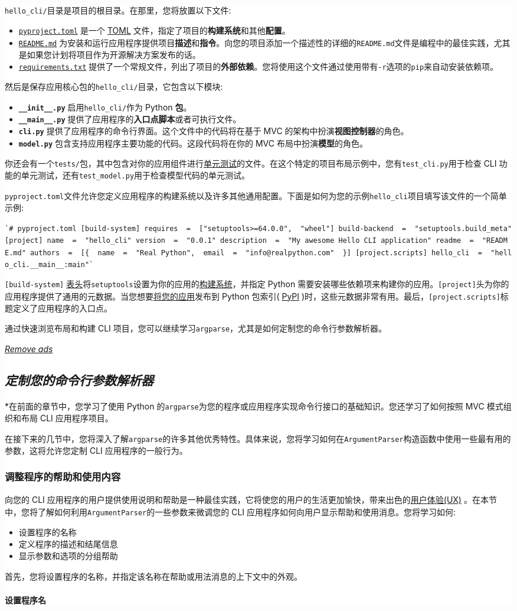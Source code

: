 `hello_cli/`目录是项目的根目录。在那里，您将放置以下文件:

*   [`pyproject.toml`](https://realpython.com/pypi-publish-python-package/#configure-your-package) 是一个 [TOML](https://realpython.com/python-toml/) 文件，指定了项目的**构建系统**和其他**配置**。
*   [`README.md`](https://dbader.org/blog/write-a-great-readme-for-your-github-project) 为安装和运行应用程序提供项目**描述**和**指令**。向您的项目添加一个描述性的详细的`README.md`文件是编程中的最佳实践，尤其是如果您计划将项目作为开源解决方案发布的话。
*   [`requirements.txt`](https://realpython.com/what-is-pip/#using-requirements-files) 提供了一个常规文件，列出了项目的**外部依赖**。您将使用这个文件通过使用带有`-r`选项的`pip`来自动安装依赖项。

然后是保存应用核心包的`hello_cli/`目录，它包含以下模块:

*   **`__init__.py`** 启用`hello_cli/`作为 Python **包**。
*   **`__main__.py`** 提供了应用程序的**入口点脚本**或者可执行文件。
*   **`cli.py`** 提供了应用程序的命令行界面。这个文件中的代码将在基于 MVC 的架构中扮演**视图控制器**的角色。
*   **`model.py`** 包含支持应用程序主要功能的代码。这段代码将在你的 MVC 布局中扮演**模型**的角色。

你还会有一个`tests/`包，其中包含对你的应用组件进行[单元测试](https://realpython.com/python-testing/)的文件。在这个特定的项目布局示例中，您有`test_cli.py`用于检查 CLI 功能的单元测试，还有`test_model.py`用于检查模型代码的单元测试。

`pyproject.toml`文件允许您定义应用程序的构建系统以及许多其他通用配置。下面是如何为您的示例`hello_cli`项目填写该文件的一个简单示例:

```
`# pyproject.toml [build-system] requires  =  ["setuptools>=64.0.0",  "wheel"] build-backend  =  "setuptools.build_meta" [project] name  =  "hello_cli" version  =  "0.0.1" description  =  "My awesome Hello CLI application" readme  =  "README.md" authors  =  [{  name  =  "Real Python",  email  =  "info@realpython.com"  }] [project.scripts] hello_cli  =  "hello_cli.__main__:main"` 
```

`[build-system]` [表头](https://realpython.com/python-toml/#tables)将`setuptools`设置为你的应用的[构建系统](https://realpython.com/pypi-publish-python-package/#build-your-package)，并指定 Python 需要安装哪些依赖项来构建你的应用。`[project]`头为你的应用程序提供了通用的元数据。当您想要[将您的应用](https://realpython.com/pypi-publish-python-package/)发布到 Python 包索引( [PyPI](https://pypi.org/) )时，这些元数据非常有用。最后，`[project.scripts]`标题定义了应用程序的入口点。

通过快速浏览布局和构建 CLI 项目，您可以继续学习`argparse`，尤其是如何定制您的命令行参数解析器。

[*Remove ads*](/account/join/)

## *定制您的命令行参数解析器*

 *在前面的章节中，您学习了使用 Python 的`argparse`为您的程序或应用程序实现命令行接口的基础知识。您还学习了如何按照 MVC 模式组织和布局 CLI 应用程序项目。

在接下来的几节中，您将深入了解`argparse`的许多其他优秀特性。具体来说，您将学习如何在`ArgumentParser`构造函数中使用一些最有用的参数，这将允许您定制 CLI 应用程序的一般行为。

### 调整程序的帮助和使用内容

向您的 CLI 应用程序的用户提供使用说明和帮助是一种最佳实践，它将使您的用户的生活更加愉快，带来出色的[用户体验(UX)](https://en.wikipedia.org/wiki/User_experience) 。在本节中，您将了解如何利用`ArgumentParser`的一些参数来微调您的 CLI 应用程序如何向用户显示帮助和使用消息。您将学习如何:

*   设置程序的名称
*   定义程序的描述和结尾信息
*   显示参数和选项的分组帮助

首先，您将设置程序的名称，并指定该名称在帮助或用法消息的上下文中的外观。

#### 设置程序名
